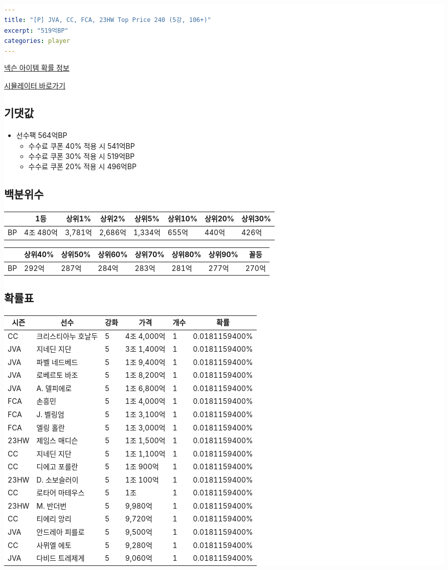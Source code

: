 ```yaml
---
title: "[P] JVA, CC, FCA, 23HW Top Price 240 (5강, 106+)"
excerpt: "519억BP"
categories: player
---
```

[넥슨 아이템 확률 정보](http://iteminfo.nexon.com/probability/fco?sn=7963)

[시뮬레이터 바로가기](/simulator/7963)
## 기댓값
- 선수팩 564억BP
  - 수수료 쿠폰 40% 적용 시 541억BP
  - 수수료 쿠폰 30% 적용 시 519억BP
  - 수수료 쿠폰 20% 적용 시 496억BP


## 백분위수

||1등|상위1%|상위2%|상위5%|상위10%|상위20%|상위30%|
|---|---|---|---|---|---|---|---|
|BP|4조 480억|3,781억|2,686억|1,334억|655억|440억|426억|

||상위40%|상위50%|상위60%|상위70%|상위80%|상위90%|꼴등|
|---|---|---|---|---|---|---|---|
|BP|292억|287억|284억|283억|281억|277억|270억|


## 확률표

|시즌|선수|강화|가격|개수|확률|
|---|---|---|---|---|---|
|CC|크리스티아누 호날두|5|4조 4,000억|1|0.0181159400%|
|JVA|지네딘 지단|5|3조 1,400억|1|0.0181159400%|
|JVA|파벨 네드베드|5|1조 9,400억|1|0.0181159400%|
|JVA|로베르토 바조|5|1조 8,200억|1|0.0181159400%|
|JVA|A. 델피에로|5|1조 6,800억|1|0.0181159400%|
|FCA|손흥민|5|1조 4,000억|1|0.0181159400%|
|FCA|J. 벨링엄|5|1조 3,100억|1|0.0181159400%|
|FCA|엘링 홀란|5|1조 3,000억|1|0.0181159400%|
|23HW|제임스 매디슨|5|1조 1,500억|1|0.0181159400%|
|CC|지네딘 지단|5|1조 1,100억|1|0.0181159400%|
|CC|디에고 포를란|5|1조 900억|1|0.0181159400%|
|23HW|D. 소보슬러이|5|1조 100억|1|0.0181159400%|
|CC|로타어 마테우스|5|1조|1|0.0181159400%|
|23HW|M. 반더번|5|9,980억|1|0.0181159400%|
|CC|티에리 앙리|5|9,720억|1|0.0181159400%|
|JVA|안드레아 피를로|5|9,500억|1|0.0181159400%|
|CC|사뮈엘 에토|5|9,280억|1|0.0181159400%|
|JVA|다비드 트레제게|5|9,060억|1|0.0181159400%|